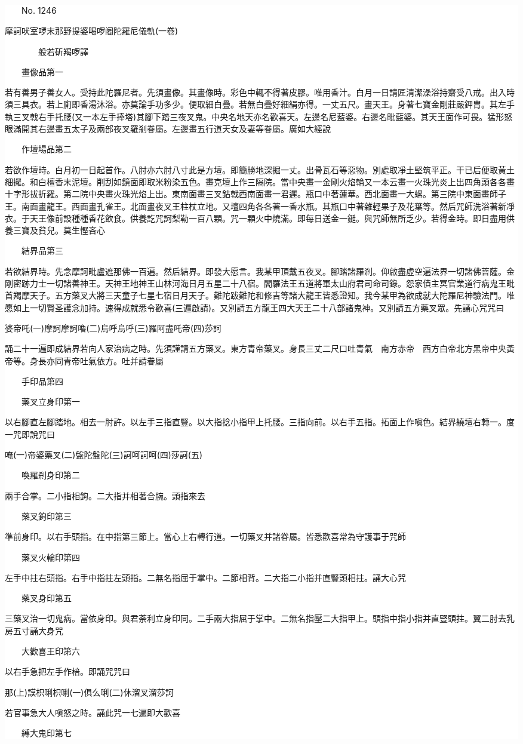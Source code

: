 ﻿　　No. 1246

摩訶吠室啰末那野提婆喝啰阇陀羅尼儀軌(一卷)

　　　　般若斫羯啰譯


　　畫像品第一

若有善男子善女人。受持此陀羅尼者。先須畫像。其畫像時。彩色中輒不得著皮膠。唯用香汁。白月一日請匠清潔澡浴持齋受八戒。出入時須三具衣。若上廁即香湯沐浴。亦莫論手功多少。便取細白疊。若無白疊好細絹亦得。一丈五尺。畫天王。身著七寶金剛莊嚴鉀胄。其左手執三叉戟右手托腰(又一本左手捧塔)其腳下踏三夜叉鬼。中央名地天亦名歡喜天。左邊名尼藍婆。右邊名毗藍婆。其天王面作可畏。猛形怒眼滿開其右邊畫五太子及兩部夜叉羅剎眷屬。左邊畫五行道天女及妻等眷屬。廣如大經說

　　作壇場品第二

若欲作壇時。白月初一日起首作。八肘亦六肘八寸此是方壇。即簡勝地深掘一丈。出骨瓦石等惡物。別處取凈土堅筑平正。干已后便取黃土細攞。和白檀香末泥壇。削刮如鏡面即取米粉染五色。畫克壇上作三隔院。當中央畫一金剛火焰輪又一本云畫一火珠光炎上出四角頭各各畫十字形拔折羅。第二院中央畫火珠光焰上出。東南面畫三叉鈷戟西南面畫一君遲。瓶口中著蓮華。西北面畫一大螺。第三院中東面畫師子王。南面畫龍王。西面畫孔雀王。北面畫夜叉王柱杖立地。又壇四角各各著一香水瓶。其瓶口中著雜輕果子及花葉等。然后咒師洗浴著新凈衣。于天王像前設種種香花飲食。供養訖咒訶梨勒一百八顆。咒一顆火中燒滿。即每日送金一鋌。與咒師無所乏少。若得金時。即日盡用供養三寶及貧兒。莫生慳吝心

　　結界品第三

若欲結界時。先念摩訶毗盧遮那佛一百遍。然后結界。即發大愿言。我某甲頂戴五夜叉。腳踏諸羅剎。仰啟盡虛空遍法界一切諸佛菩薩。金剛密跡力士一切諸善神王。天神王地神王山林河海日月五星二十八宿。閻羅法王五道將軍太山府君司命司錄。怨家債主冥官業道行病鬼王毗首羯摩天子。五方藥叉大將三天童子七星七宿日月天子。難陀跋難陀和修吉等諸大龍王皆悉證知。我今某甲為欲成就大陀羅尼神驗法門。唯愿如上一切賢圣護念加持。速得成就悉令歡喜(三遍啟請)。又別請五方龍王四大天王二十八部諸鬼神。又別請五方藥叉眾。先誦心咒咒曰

婆帝吒(一)摩訶摩訶嚕(二)烏呼烏呼(三)羅阿盡吒帝(四)莎訶

誦二十一遍即成結界若向人家治病之時。先須謹請五方藥叉。東方青帝藥叉。身長三丈二尺口吐青氣　南方赤帝　西方白帝北方黑帝中央黃帝等。身長亦同青帝吐氣依方。吐并請眷屬

　　手印品第四

　　藥叉立身印第一

以右腳直左腳踏地。相去一肘許。以左手三指直豎。以大指捻小指甲上托腰。三指向前。以右手五指。拓面上作嗔色。結界繞壇右轉一。度一咒即說咒曰

唵(一)帝婆藥叉(二)盤陀盤陀(三)訶呵訶呵(四)莎訶(五)

　　喚羅剎身印第二

兩手合掌。二小指相鉤。二大指并相著合腕。頭指來去

　　藥叉鉤印第三

準前身印。以右手頭指。在中指第三節上。當心上右轉行道。一切藥叉并諸眷屬。皆悉歡喜常為守護事于咒師

　　藥叉火輪印第四

左手中拄右頭指。右手中指拄左頭指。二無名指屈于掌中。二節相背。二大指二小指并直豎頭相拄。誦大心咒

　　藥叉身印第五

三藥叉治一切鬼病。當依身印。與君荼利立身印同。二手兩大指屈于掌中。二無名指壓二大指甲上。頭指中指小指并直豎頭拄。翼二肘去乳房五寸誦大身咒

　　大歡喜王印第六

以右手急把左手作棓。即誦咒咒曰

那(上)謨枳唎枳唎(一)俱么唎(二)休溜叉溜莎訶

若官事急大人嗔怒之時。誦此咒一七遍即大歡喜

　　縛大鬼印第七
